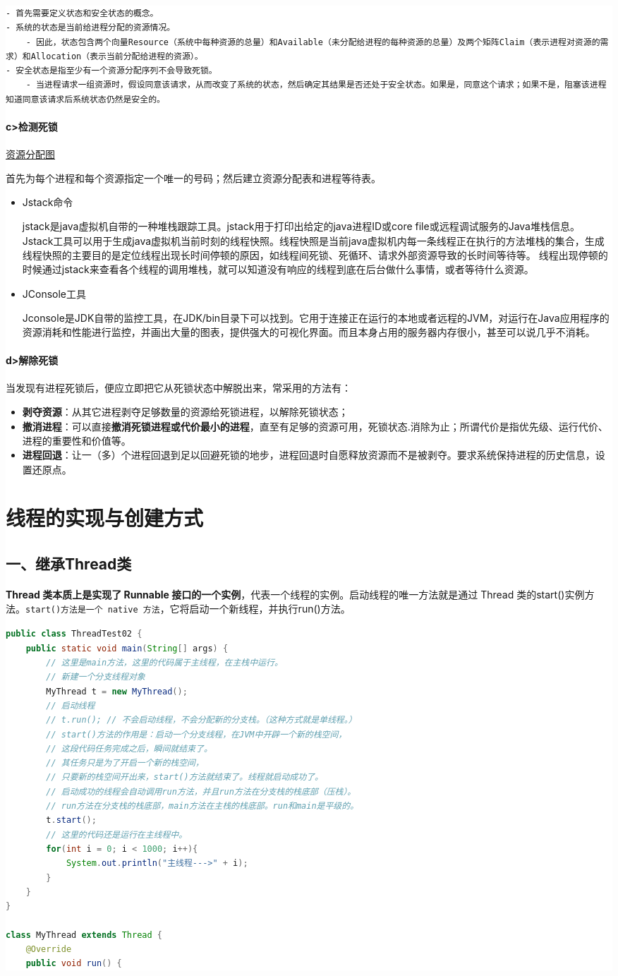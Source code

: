 	- 首先需要定义状态和安全状态的概念。
	- 系统的状态是当前给进程分配的资源情况。
		- 因此，状态包含两个向量Resource（系统中每种资源的总量）和Available（未分配给进程的每种资源的总量）及两个矩阵Claim（表示进程对资源的需求）和Allocation（表示当前分配给进程的资源）。
	- 安全状态是指至少有一个资源分配序列不会导致死锁。
		- 当进程请求一组资源时，假设同意该请求，从而改变了系统的状态，然后确定其结果是否还处于安全状态。如果是，同意这个请求；如果不是，阻塞该进程知道同意该请求后系统状态仍然是安全的。

#### c>检测死锁

[资源分配图](https://blog.csdn.net/jgm20475/article/details/81297819)

首先为每个进程和每个资源指定一个唯一的号码；然后建立资源分配表和进程等待表。

- Jstack命令

	jstack是java虚拟机自带的一种堆栈跟踪工具。jstack用于打印出给定的java进程ID或core file或远程调试服务的Java堆栈信息。 Jstack工具可以用于生成java虚拟机当前时刻的线程快照。线程快照是当前java虚拟机内每一条线程正在执行的方法堆栈的集合，生成线程快照的主要目的是定位线程出现长时间停顿的原因，如线程间死锁、死循环、请求外部资源导致的长时间等待等。 线程出现停顿的时候通过jstack来查看各个线程的调用堆栈，就可以知道没有响应的线程到底在后台做什么事情，或者等待什么资源。

- JConsole工具

	Jconsole是JDK自带的监控工具，在JDK/bin目录下可以找到。它用于连接正在运行的本地或者远程的JVM，对运行在Java应用程序的资源消耗和性能进行监控，并画出大量的图表，提供强大的可视化界面。而且本身占用的服务器内存很小，甚至可以说几乎不消耗。



#### d>解除死锁

当发现有进程死锁后，便应立即把它从死锁状态中解脱出来，常采用的方法有：

- **剥夺资源**：从其它进程剥夺足够数量的资源给死锁进程，以解除死锁状态；
- **撤消进程**：可以直接**撤消死锁进程或代价最小的进程**，直至有足够的资源可用，死锁状态.消除为止；所谓代价是指优先级、运行代价、进程的重要性和价值等。
- **进程回退**：让一（多）个进程回退到足以回避死锁的地步，进程回退时自愿释放资源而不是被剥夺。要求系统保持进程的历史信息，设置还原点。



# 线程的实现与创建方式

## 一、继承Thread类

**Thread 类本质上是实现了 Runnable 接口的一个实例**，代表一个线程的实例。启动线程的唯一方法就是通过 Thread 类的start()实例方法。`start()方法是一个 native 方法`，它将启动一个新线程，并执行run()方法。

```java
public class ThreadTest02 {
    public static void main(String[] args) {
        // 这里是main方法，这里的代码属于主线程，在主栈中运行。
        // 新建一个分支线程对象
        MyThread t = new MyThread();
        // 启动线程
        // t.run(); // 不会启动线程，不会分配新的分支栈。（这种方式就是单线程。）
        // start()方法的作用是：启动一个分支线程，在JVM中开辟一个新的栈空间，
        // 这段代码任务完成之后，瞬间就结束了。
        // 其任务只是为了开启一个新的栈空间，
        // 只要新的栈空间开出来，start()方法就结束了。线程就启动成功了。
        // 启动成功的线程会自动调用run方法，并且run方法在分支栈的栈底部（压栈）。
        // run方法在分支栈的栈底部，main方法在主栈的栈底部。run和main是平级的。
        t.start();
        // 这里的代码还是运行在主线程中。
        for(int i = 0; i < 1000; i++){
            System.out.println("主线程--->" + i);
        }
    }
}

class MyThread extends Thread {
    @Override
    public void run() {
```